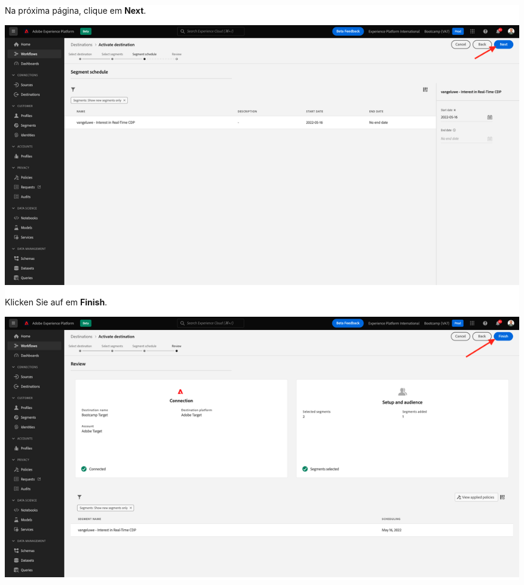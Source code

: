 Na próxima página, clique em **Next**.

![AT](./images/atdest9.png)

Klicken Sie auf em **Finish**.

![AT](./images/atdest10.png)

